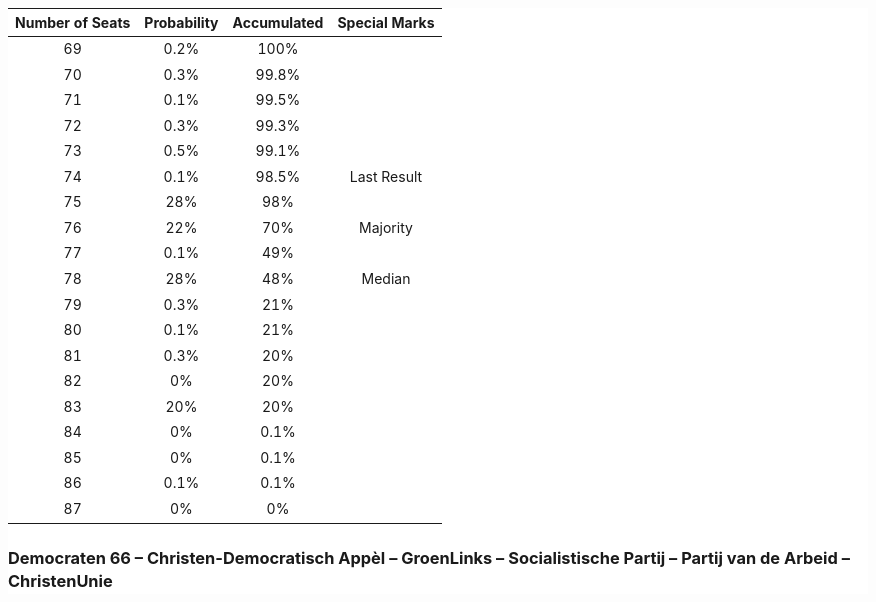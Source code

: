 | Number of Seats | Probability | Accumulated | Special Marks |
|:---------------:|:-----------:|:-----------:|:-------------:|
| 69 | 0.2% | 100% |  |
| 70 | 0.3% | 99.8% |  |
| 71 | 0.1% | 99.5% |  |
| 72 | 0.3% | 99.3% |  |
| 73 | 0.5% | 99.1% |  |
| 74 | 0.1% | 98.5% | Last Result |
| 75 | 28% | 98% |  |
| 76 | 22% | 70% | Majority |
| 77 | 0.1% | 49% |  |
| 78 | 28% | 48% | Median |
| 79 | 0.3% | 21% |  |
| 80 | 0.1% | 21% |  |
| 81 | 0.3% | 20% |  |
| 82 | 0% | 20% |  |
| 83 | 20% | 20% |  |
| 84 | 0% | 0.1% |  |
| 85 | 0% | 0.1% |  |
| 86 | 0.1% | 0.1% |  |
| 87 | 0% | 0% |  |

### Democraten 66 – Christen-Democratisch Appèl – GroenLinks – Socialistische Partij – Partij van de Arbeid – ChristenUnie
